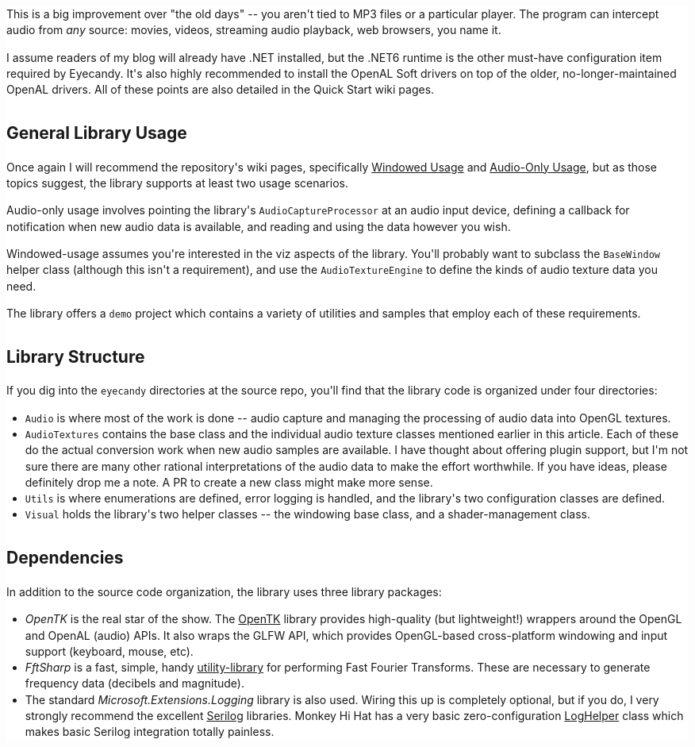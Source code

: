 This is a big improvement over "the old days" -- you aren't tied to MP3 files or a particular player. The program can intercept audio from _any_ source: movies, videos, streaming audio playback, web browsers, you name it.

I assume readers of my blog will already have .NET installed, but the .NET6 runtime is the other must-have configuration item required by Eyecandy. It's also highly recommended to install the OpenAL Soft drivers on top of the older, no-longer-maintained OpenAL drivers. All of these points are also detailed in the Quick Start wiki pages.

## General Library Usage

Once again I will recommend the repository's wiki pages, specifically [Windowed Usage](https://github.com/MV10/eyecandy/wiki/3:-Windowed-Usage) and [Audio-Only Usage](https://github.com/MV10/eyecandy/wiki/4:-Audio%E2%80%90Only-Usage), but as those topics suggest, the library supports at least two usage scenarios.

Audio-only usage involves pointing the library's `AudioCaptureProcessor` at an audio input device, defining a callback for notification when new audio data is available, and reading and using the data however you wish.

Windowed-usage assumes you're interested in the viz aspects of the library. You'll probably want to subclass the `BaseWindow` helper class (although this isn't a requirement), and use the `AudioTextureEngine` to define the kinds of audio texture data you need.

The library offers a `demo` project which contains a variety of utilities and samples that employ each of these requirements.

## Library Structure

If you dig into the `eyecandy` directories at the source repo, you'll find that the library code is organized under four directories:

* `Audio` is where most of the work is done -- audio capture and managing the processing of audio data into OpenGL textures.
* `AudioTextures` contains the base class and the individual audio texture classes mentioned earlier in this article. Each of these do the actual conversion work when new audio samples are available. I have thought about offering plugin support, but I'm not sure there are many other rational interpretations of the audio data to make the effort worthwhile. If you have ideas, please definitely drop me a note. A PR to create a new class might make more sense.
* `Utils` is where enumerations are defined, error logging is handled, and the library's two configuration classes are defined.
* `Visual` holds the library's two helper classes -- the windowing base class, and a shader-management class.

## Dependencies

In addition to the source code organization, the library uses three library packages:

* _OpenTK_ is the real star of the show. The [OpenTK](https://github.com/opentk/opentk) library provides high-quality (but lightweight!) wrappers around the OpenGL and OpenAL (audio) APIs. It also wraps the GLFW API, which provides OpenGL-based cross-platform windowing and input support (keyboard, mouse, etc).
* _FftSharp_ is a fast, simple, handy [utility-library](https://github.com/swharden/FftSharp) for performing Fast Fourier Transforms. These are necessary to generate frequency data (decibels and magnitude).
* The standard _Microsoft.Extensions.Logging_ library is also used. Wiring this up is completely optional, but if you do, I very strongly recommend the excellent [Serilog](https://serilog.net/) libraries. Monkey Hi Hat has a very basic zero-configuration [LogHelper](https://github.com/MV10/monkey-hi-hat/blob/master/mhh/mhh/Utils/LogHelper.cs) class which makes basic Serilog integration totally painless.
